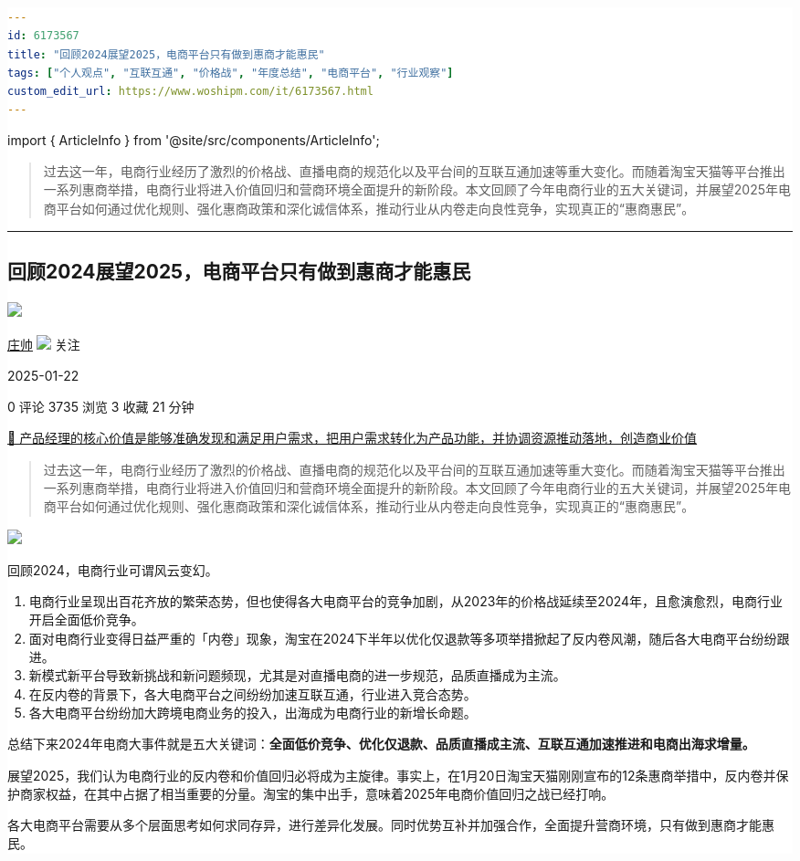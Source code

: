 ```yaml
---
id: 6173567
title: "回顾2024展望2025，电商平台只有做到惠商才能惠民"
tags: ["个人观点", "互联互通", "价格战", "年度总结", "电商平台", "行业观察"]
custom_edit_url: https://www.woshipm.com/it/6173567.html
---
```

import { ArticleInfo } from '@site/src/components/ArticleInfo';

<ArticleInfo
    author="庄帅"
    authorLink="https://www.woshipm.com/u/659294"
    published="2025-01-22"
    views={3735}
    comments={0}
    collects={3}
/>

> 过去这一年，电商行业经历了激烈的价格战、直播电商的规范化以及平台间的互联互通加速等重大变化。而随着淘宝天猫等平台推出一系列惠商举措，电商行业将进入价值回归和营商环境全面提升的新阶段。本文回顾了今年电商行业的五大关键词，并展望2025年电商平台如何通过优化规则、强化惠商政策和深化诚信体系，推动行业从内卷走向良性竞争，实现真正的“惠商惠民”。

---

## 回顾2024展望2025，电商平台只有做到惠商才能惠民

[![](https://static.woshipm.com/WX_U_201803_20180328104524_7707.jpg?imageView2/1/w/72/h/72/q/100)](https://www.woshipm.com/u/659294)

[庄帅](https://www.woshipm.com/u/659294) ![](https://static.woshipm.com/tag/1123_1@2x.png) 关注

2025-01-22

0 评论 3735 浏览 3 收藏 21 分钟

[🔗 产品经理的核心价值是能够准确发现和满足用户需求，把用户需求转化为产品功能，并协调资源推动落地，创造商业价值](https://ke.qidianla.com/courses/90pm)

> 过去这一年，电商行业经历了激烈的价格战、直播电商的规范化以及平台间的互联互通加速等重大变化。而随着淘宝天猫等平台推出一系列惠商举措，电商行业将进入价值回归和营商环境全面提升的新阶段。本文回顾了今年电商行业的五大关键词，并展望2025年电商平台如何通过优化规则、强化惠商政策和深化诚信体系，推动行业从内卷走向良性竞争，实现真正的“惠商惠民”。

![](https://image.woshipm.com/2023/05/06/02be09d6-ec01-11ed-adbb-00163e0b5ff3.jpg)

回顾2024，电商行业可谓风云变幻。

1.  电商行业呈现出百花齐放的繁荣态势，但也使得各大电商平台的竞争加剧，从2023年的价格战延续至2024年，且愈演愈烈，电商行业开启全面低价竞争。
2.  面对电商行业变得日益严重的「内卷」现象，淘宝在2024下半年以优化仅退款等多项举措掀起了反内卷风潮，随后各大电商平台纷纷跟进。
3.  新模式新平台导致新挑战和新问题频现，尤其是对直播电商的进一步规范，品质直播成为主流。
4.  在反内卷的背景下，各大电商平台之间纷纷加速互联互通，行业进入竞合态势。
5.  各大电商平台纷纷加大跨境电商业务的投入，出海成为电商行业的新增长命题。

总结下来2024年电商大事件就是五大关键词：**全面低价竞争、优化仅退款、品质直播成主流、互联互通加速推进和电商出海求增量。**

展望2025，我们认为电商行业的反内卷和价值回归必将成为主旋律。事实上，在1月20日淘宝天猫刚刚宣布的12条惠商举措中，反内卷并保护商家权益，在其中占据了相当重要的分量。淘宝的集中出手，意味着2025年电商价值回归之战已经打响。

各大电商平台需要从多个层面思考如何求同存异，进行差异化发展。同时优势互补并加强合作，全面提升营商环境，只有做到惠商才能惠民。
